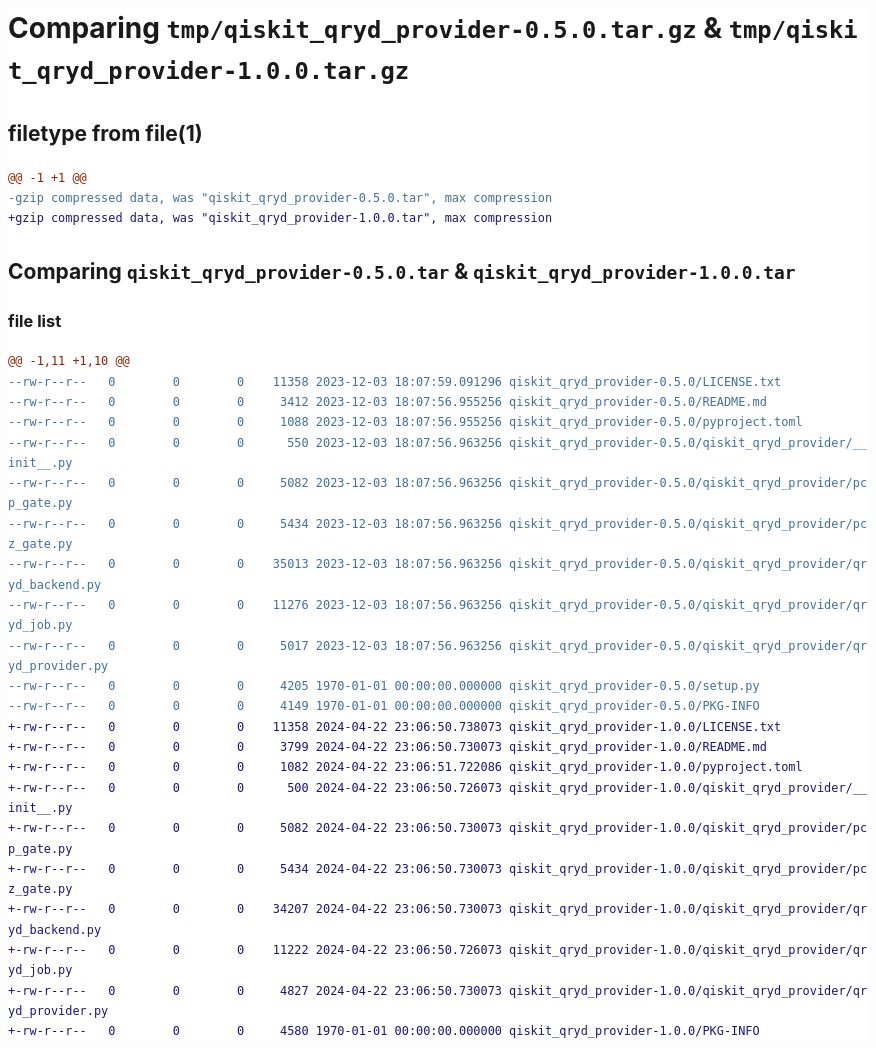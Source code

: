 # Comparing `tmp/qiskit_qryd_provider-0.5.0.tar.gz` & `tmp/qiskit_qryd_provider-1.0.0.tar.gz`

## filetype from file(1)

```diff
@@ -1 +1 @@
-gzip compressed data, was "qiskit_qryd_provider-0.5.0.tar", max compression
+gzip compressed data, was "qiskit_qryd_provider-1.0.0.tar", max compression
```

## Comparing `qiskit_qryd_provider-0.5.0.tar` & `qiskit_qryd_provider-1.0.0.tar`

### file list

```diff
@@ -1,11 +1,10 @@
--rw-r--r--   0        0        0    11358 2023-12-03 18:07:59.091296 qiskit_qryd_provider-0.5.0/LICENSE.txt
--rw-r--r--   0        0        0     3412 2023-12-03 18:07:56.955256 qiskit_qryd_provider-0.5.0/README.md
--rw-r--r--   0        0        0     1088 2023-12-03 18:07:56.955256 qiskit_qryd_provider-0.5.0/pyproject.toml
--rw-r--r--   0        0        0      550 2023-12-03 18:07:56.963256 qiskit_qryd_provider-0.5.0/qiskit_qryd_provider/__init__.py
--rw-r--r--   0        0        0     5082 2023-12-03 18:07:56.963256 qiskit_qryd_provider-0.5.0/qiskit_qryd_provider/pcp_gate.py
--rw-r--r--   0        0        0     5434 2023-12-03 18:07:56.963256 qiskit_qryd_provider-0.5.0/qiskit_qryd_provider/pcz_gate.py
--rw-r--r--   0        0        0    35013 2023-12-03 18:07:56.963256 qiskit_qryd_provider-0.5.0/qiskit_qryd_provider/qryd_backend.py
--rw-r--r--   0        0        0    11276 2023-12-03 18:07:56.963256 qiskit_qryd_provider-0.5.0/qiskit_qryd_provider/qryd_job.py
--rw-r--r--   0        0        0     5017 2023-12-03 18:07:56.963256 qiskit_qryd_provider-0.5.0/qiskit_qryd_provider/qryd_provider.py
--rw-r--r--   0        0        0     4205 1970-01-01 00:00:00.000000 qiskit_qryd_provider-0.5.0/setup.py
--rw-r--r--   0        0        0     4149 1970-01-01 00:00:00.000000 qiskit_qryd_provider-0.5.0/PKG-INFO
+-rw-r--r--   0        0        0    11358 2024-04-22 23:06:50.738073 qiskit_qryd_provider-1.0.0/LICENSE.txt
+-rw-r--r--   0        0        0     3799 2024-04-22 23:06:50.730073 qiskit_qryd_provider-1.0.0/README.md
+-rw-r--r--   0        0        0     1082 2024-04-22 23:06:51.722086 qiskit_qryd_provider-1.0.0/pyproject.toml
+-rw-r--r--   0        0        0      500 2024-04-22 23:06:50.726073 qiskit_qryd_provider-1.0.0/qiskit_qryd_provider/__init__.py
+-rw-r--r--   0        0        0     5082 2024-04-22 23:06:50.730073 qiskit_qryd_provider-1.0.0/qiskit_qryd_provider/pcp_gate.py
+-rw-r--r--   0        0        0     5434 2024-04-22 23:06:50.730073 qiskit_qryd_provider-1.0.0/qiskit_qryd_provider/pcz_gate.py
+-rw-r--r--   0        0        0    34207 2024-04-22 23:06:50.730073 qiskit_qryd_provider-1.0.0/qiskit_qryd_provider/qryd_backend.py
+-rw-r--r--   0        0        0    11222 2024-04-22 23:06:50.726073 qiskit_qryd_provider-1.0.0/qiskit_qryd_provider/qryd_job.py
+-rw-r--r--   0        0        0     4827 2024-04-22 23:06:50.730073 qiskit_qryd_provider-1.0.0/qiskit_qryd_provider/qryd_provider.py
+-rw-r--r--   0        0        0     4580 1970-01-01 00:00:00.000000 qiskit_qryd_provider-1.0.0/PKG-INFO
```
